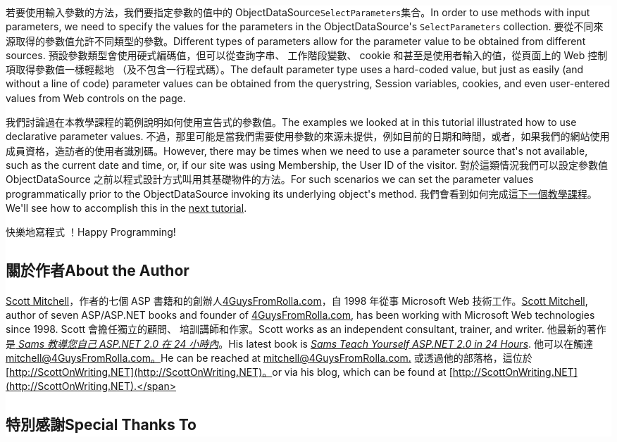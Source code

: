 <span data-ttu-id="642b6-191">若要使用輸入參數的方法，我們要指定參數的值中的 ObjectDataSource`SelectParameters`集合。</span><span class="sxs-lookup"><span data-stu-id="642b6-191">In order to use methods with input parameters, we need to specify the values for the parameters in the ObjectDataSource's `SelectParameters` collection.</span></span> <span data-ttu-id="642b6-192">要從不同來源取得的參數值允許不同類型的參數。</span><span class="sxs-lookup"><span data-stu-id="642b6-192">Different types of parameters allow for the parameter value to be obtained from different sources.</span></span> <span data-ttu-id="642b6-193">預設參數類型會使用硬式編碼值，但可以從查詢字串、 工作階段變數、 cookie 和甚至是使用者輸入的值，從頁面上的 Web 控制項取得參數值一樣輕鬆地 （及不包含一行程式碼）。</span><span class="sxs-lookup"><span data-stu-id="642b6-193">The default parameter type uses a hard-coded value, but just as easily (and without a line of code) parameter values can be obtained from the querystring, Session variables, cookies, and even user-entered values from Web controls on the page.</span></span>

<span data-ttu-id="642b6-194">我們討論過在本教學課程的範例說明如何使用宣告式的參數值。</span><span class="sxs-lookup"><span data-stu-id="642b6-194">The examples we looked at in this tutorial illustrated how to use declarative parameter values.</span></span> <span data-ttu-id="642b6-195">不過，那里可能是當我們需要使用參數的來源未提供，例如目前的日期和時間，或者，如果我們的網站使用成員資格，造訪者的使用者識別碼。</span><span class="sxs-lookup"><span data-stu-id="642b6-195">However, there may be times when we need to use a parameter source that's not available, such as the current date and time, or, if our site was using Membership, the User ID of the visitor.</span></span> <span data-ttu-id="642b6-196">對於這類情況我們可以設定參數值 ObjectDataSource 之前以程式設計方式叫用其基礎物件的方法。</span><span class="sxs-lookup"><span data-stu-id="642b6-196">For such scenarios we can set the parameter values programmatically prior to the ObjectDataSource invoking its underlying object's method.</span></span> <span data-ttu-id="642b6-197">我們會看到如何完成這[下一個教學課程](programmatically-setting-the-objectdatasource-s-parameter-values-cs.md)。</span><span class="sxs-lookup"><span data-stu-id="642b6-197">We'll see how to accomplish this in the [next tutorial](programmatically-setting-the-objectdatasource-s-parameter-values-cs.md).</span></span>

<span data-ttu-id="642b6-198">快樂地寫程式 ！</span><span class="sxs-lookup"><span data-stu-id="642b6-198">Happy Programming!</span></span>

## <a name="about-the-author"></a><span data-ttu-id="642b6-199">關於作者</span><span class="sxs-lookup"><span data-stu-id="642b6-199">About the Author</span></span>

<span data-ttu-id="642b6-200">[Scott Mitchell](http://www.4guysfromrolla.com/ScottMitchell.shtml)，作者的七個 ASP 書籍和的創辦人[4GuysFromRolla.com](http://www.4guysfromrolla.com)，自 1998 年從事 Microsoft Web 技術工作。</span><span class="sxs-lookup"><span data-stu-id="642b6-200">[Scott Mitchell](http://www.4guysfromrolla.com/ScottMitchell.shtml), author of seven ASP/ASP.NET books and founder of [4GuysFromRolla.com](http://www.4guysfromrolla.com), has been working with Microsoft Web technologies since 1998.</span></span> <span data-ttu-id="642b6-201">Scott 會擔任獨立的顧問、 培訓講師和作家。</span><span class="sxs-lookup"><span data-stu-id="642b6-201">Scott works as an independent consultant, trainer, and writer.</span></span> <span data-ttu-id="642b6-202">他最新的著作是[ *Sams 教導您自己 ASP.NET 2.0 在 24 小時內*](https://www.amazon.com/exec/obidos/ASIN/0672327384/4guysfromrollaco)。</span><span class="sxs-lookup"><span data-stu-id="642b6-202">His latest book is [*Sams Teach Yourself ASP.NET 2.0 in 24 Hours*](https://www.amazon.com/exec/obidos/ASIN/0672327384/4guysfromrollaco).</span></span> <span data-ttu-id="642b6-203">他可以在觸達[ mitchell@4GuysFromRolla.com。](mailto:mitchell@4GuysFromRolla.com)</span><span class="sxs-lookup"><span data-stu-id="642b6-203">He can be reached at [mitchell@4GuysFromRolla.com.](mailto:mitchell@4GuysFromRolla.com)</span></span> <span data-ttu-id="642b6-204">或透過他的部落格，這位於 [http://ScottOnWriting.NET](http://ScottOnWriting.NET)。</span><span class="sxs-lookup"><span data-stu-id="642b6-204">or via his blog, which can be found at [http://ScottOnWriting.NET](http://ScottOnWriting.NET).</span></span>

## <a name="special-thanks-to"></a><span data-ttu-id="642b6-205">特別感謝</span><span class="sxs-lookup"><span data-stu-id="642b6-205">Special Thanks To</span></span>
